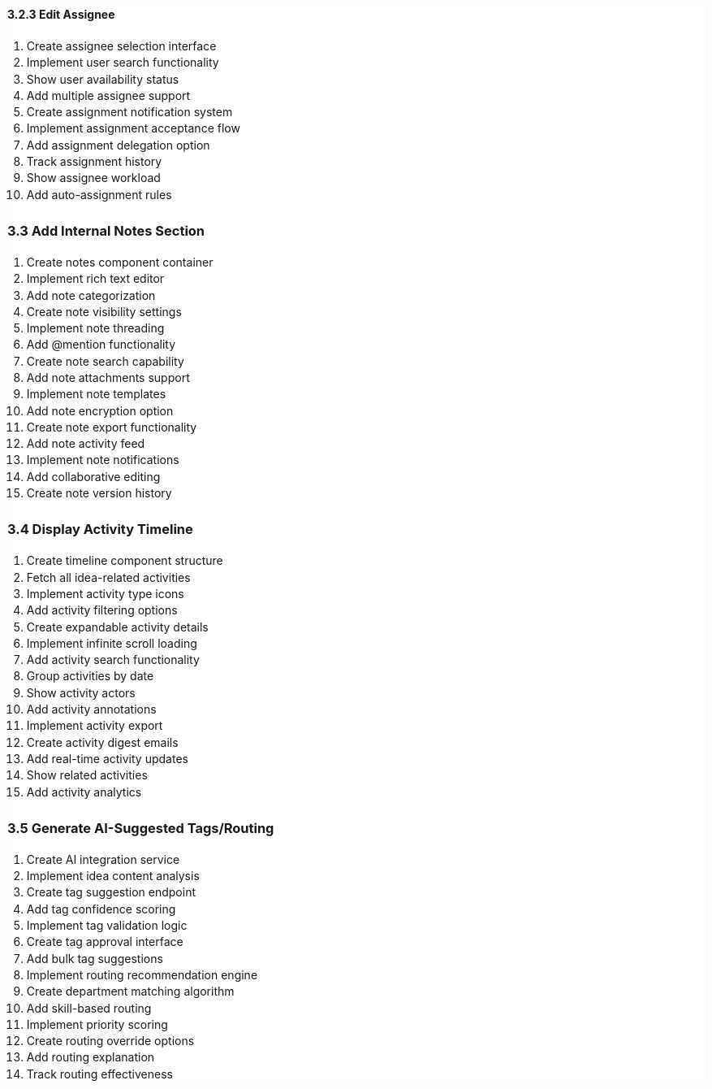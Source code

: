 #### 3.2.3 Edit Assignee
1. Create assignee selection interface
2. Implement user search functionality
3. Show user availability status
4. Add multiple assignee support
5. Create assignment notification system
6. Implement assignment acceptance flow
7. Add assignment delegation option
8. Track assignment history
9. Show assignee workload
10. Add auto-assignment rules

### 3.3 Add Internal Notes Section

1. Create notes component container
2. Implement rich text editor
3. Add note categorization
4. Create note visibility settings
5. Implement note threading
6. Add @mention functionality
7. Create note search capability
8. Add note attachments support
9. Implement note templates
10. Add note encryption option
11. Create note export functionality
12. Add note activity feed
13. Implement note notifications
14. Add collaborative editing
15. Create note version history

### 3.4 Display Activity Timeline

1. Create timeline component structure
2. Fetch all idea-related activities
3. Implement activity type icons
4. Add activity filtering options
5. Create expandable activity details
6. Implement infinite scroll loading
7. Add activity search functionality
8. Group activities by date
9. Show activity actors
10. Add activity annotations
11. Implement activity export
12. Create activity digest emails
13. Add real-time activity updates
14. Show related activities
15. Add activity analytics

### 3.5 Generate AI-Suggested Tags/Routing

1. Create AI integration service
2. Implement idea content analysis
3. Create tag suggestion endpoint
4. Add tag confidence scoring
5. Implement tag validation logic
6. Create tag approval interface
7. Add bulk tag suggestions
8. Implement routing recommendation engine
9. Create department matching algorithm
10. Add skill-based routing
11. Implement priority scoring
12. Create routing override options
13. Add routing explanation
14. Track routing effectiveness
